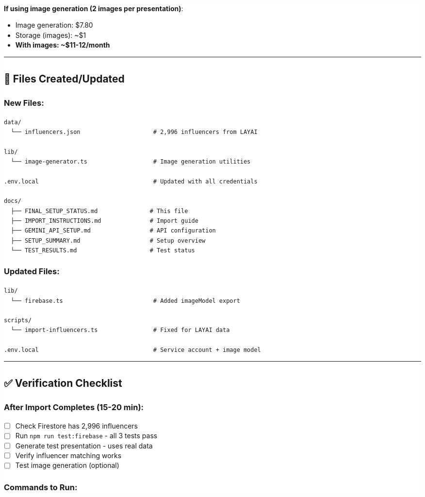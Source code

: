**If using image generation (2 images per presentation)**:
- Image generation: $7.80
- Storage (images): ~$1
- **With images: ~$11-12/month**

---

## 📁 **Files Created/Updated**

### **New Files**:
```
data/
  └── influencers.json                     # 2,996 influencers from LAYAI

lib/
  └── image-generator.ts                   # Image generation utilities

.env.local                                 # Updated with all credentials

docs/
  ├── FINAL_SETUP_STATUS.md               # This file
  ├── IMPORT_INSTRUCTIONS.md              # Import guide
  ├── GEMINI_API_SETUP.md                 # API configuration
  ├── SETUP_SUMMARY.md                    # Setup overview
  └── TEST_RESULTS.md                     # Test status
```

### **Updated Files**:
```
lib/
  └── firebase.ts                          # Added imageModel export

scripts/
  └── import-influencers.ts                # Fixed for LAYAI data

.env.local                                 # Service account + image model
```

---

## ✅ **Verification Checklist**

### **After Import Completes** (15-20 min):

- [ ] Check Firestore has 2,996 influencers
- [ ] Run `npm run test:firebase` - all 3 tests pass
- [ ] Generate test presentation - uses real data
- [ ] Verify influencer matching works
- [ ] Test image generation (optional)

### **Commands to Run**:
